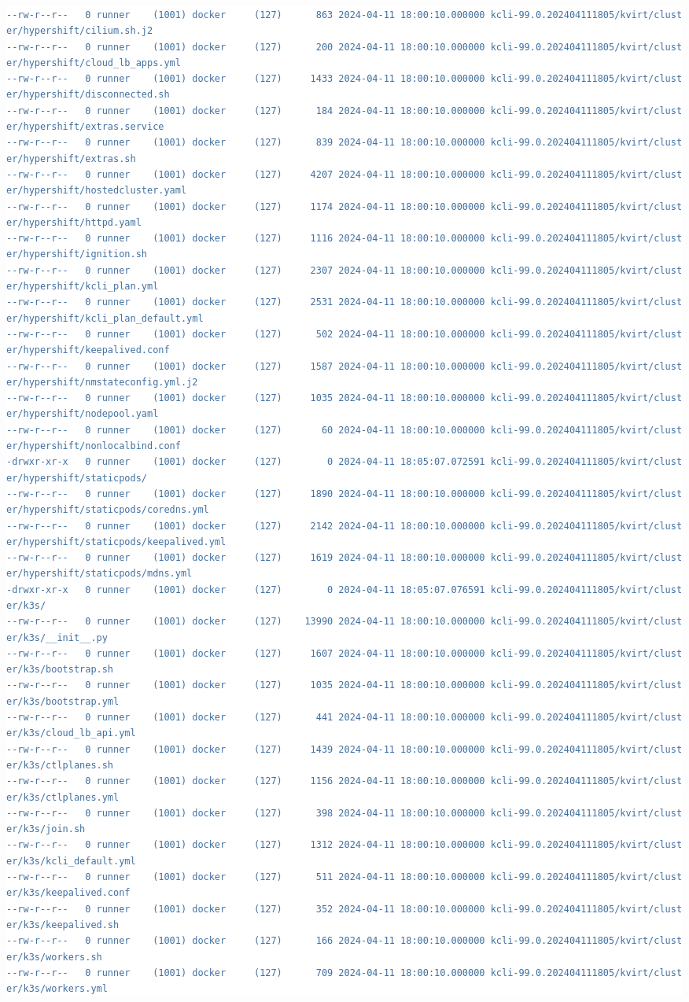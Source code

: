 ```diff
--rw-r--r--   0 runner    (1001) docker     (127)      863 2024-04-11 18:00:10.000000 kcli-99.0.202404111805/kvirt/cluster/hypershift/cilium.sh.j2
--rw-r--r--   0 runner    (1001) docker     (127)      200 2024-04-11 18:00:10.000000 kcli-99.0.202404111805/kvirt/cluster/hypershift/cloud_lb_apps.yml
--rw-r--r--   0 runner    (1001) docker     (127)     1433 2024-04-11 18:00:10.000000 kcli-99.0.202404111805/kvirt/cluster/hypershift/disconnected.sh
--rw-r--r--   0 runner    (1001) docker     (127)      184 2024-04-11 18:00:10.000000 kcli-99.0.202404111805/kvirt/cluster/hypershift/extras.service
--rw-r--r--   0 runner    (1001) docker     (127)      839 2024-04-11 18:00:10.000000 kcli-99.0.202404111805/kvirt/cluster/hypershift/extras.sh
--rw-r--r--   0 runner    (1001) docker     (127)     4207 2024-04-11 18:00:10.000000 kcli-99.0.202404111805/kvirt/cluster/hypershift/hostedcluster.yaml
--rw-r--r--   0 runner    (1001) docker     (127)     1174 2024-04-11 18:00:10.000000 kcli-99.0.202404111805/kvirt/cluster/hypershift/httpd.yaml
--rw-r--r--   0 runner    (1001) docker     (127)     1116 2024-04-11 18:00:10.000000 kcli-99.0.202404111805/kvirt/cluster/hypershift/ignition.sh
--rw-r--r--   0 runner    (1001) docker     (127)     2307 2024-04-11 18:00:10.000000 kcli-99.0.202404111805/kvirt/cluster/hypershift/kcli_plan.yml
--rw-r--r--   0 runner    (1001) docker     (127)     2531 2024-04-11 18:00:10.000000 kcli-99.0.202404111805/kvirt/cluster/hypershift/kcli_plan_default.yml
--rw-r--r--   0 runner    (1001) docker     (127)      502 2024-04-11 18:00:10.000000 kcli-99.0.202404111805/kvirt/cluster/hypershift/keepalived.conf
--rw-r--r--   0 runner    (1001) docker     (127)     1587 2024-04-11 18:00:10.000000 kcli-99.0.202404111805/kvirt/cluster/hypershift/nmstateconfig.yml.j2
--rw-r--r--   0 runner    (1001) docker     (127)     1035 2024-04-11 18:00:10.000000 kcli-99.0.202404111805/kvirt/cluster/hypershift/nodepool.yaml
--rw-r--r--   0 runner    (1001) docker     (127)       60 2024-04-11 18:00:10.000000 kcli-99.0.202404111805/kvirt/cluster/hypershift/nonlocalbind.conf
-drwxr-xr-x   0 runner    (1001) docker     (127)        0 2024-04-11 18:05:07.072591 kcli-99.0.202404111805/kvirt/cluster/hypershift/staticpods/
--rw-r--r--   0 runner    (1001) docker     (127)     1890 2024-04-11 18:00:10.000000 kcli-99.0.202404111805/kvirt/cluster/hypershift/staticpods/coredns.yml
--rw-r--r--   0 runner    (1001) docker     (127)     2142 2024-04-11 18:00:10.000000 kcli-99.0.202404111805/kvirt/cluster/hypershift/staticpods/keepalived.yml
--rw-r--r--   0 runner    (1001) docker     (127)     1619 2024-04-11 18:00:10.000000 kcli-99.0.202404111805/kvirt/cluster/hypershift/staticpods/mdns.yml
-drwxr-xr-x   0 runner    (1001) docker     (127)        0 2024-04-11 18:05:07.076591 kcli-99.0.202404111805/kvirt/cluster/k3s/
--rw-r--r--   0 runner    (1001) docker     (127)    13990 2024-04-11 18:00:10.000000 kcli-99.0.202404111805/kvirt/cluster/k3s/__init__.py
--rw-r--r--   0 runner    (1001) docker     (127)     1607 2024-04-11 18:00:10.000000 kcli-99.0.202404111805/kvirt/cluster/k3s/bootstrap.sh
--rw-r--r--   0 runner    (1001) docker     (127)     1035 2024-04-11 18:00:10.000000 kcli-99.0.202404111805/kvirt/cluster/k3s/bootstrap.yml
--rw-r--r--   0 runner    (1001) docker     (127)      441 2024-04-11 18:00:10.000000 kcli-99.0.202404111805/kvirt/cluster/k3s/cloud_lb_api.yml
--rw-r--r--   0 runner    (1001) docker     (127)     1439 2024-04-11 18:00:10.000000 kcli-99.0.202404111805/kvirt/cluster/k3s/ctlplanes.sh
--rw-r--r--   0 runner    (1001) docker     (127)     1156 2024-04-11 18:00:10.000000 kcli-99.0.202404111805/kvirt/cluster/k3s/ctlplanes.yml
--rw-r--r--   0 runner    (1001) docker     (127)      398 2024-04-11 18:00:10.000000 kcli-99.0.202404111805/kvirt/cluster/k3s/join.sh
--rw-r--r--   0 runner    (1001) docker     (127)     1312 2024-04-11 18:00:10.000000 kcli-99.0.202404111805/kvirt/cluster/k3s/kcli_default.yml
--rw-r--r--   0 runner    (1001) docker     (127)      511 2024-04-11 18:00:10.000000 kcli-99.0.202404111805/kvirt/cluster/k3s/keepalived.conf
--rw-r--r--   0 runner    (1001) docker     (127)      352 2024-04-11 18:00:10.000000 kcli-99.0.202404111805/kvirt/cluster/k3s/keepalived.sh
--rw-r--r--   0 runner    (1001) docker     (127)      166 2024-04-11 18:00:10.000000 kcli-99.0.202404111805/kvirt/cluster/k3s/workers.sh
--rw-r--r--   0 runner    (1001) docker     (127)      709 2024-04-11 18:00:10.000000 kcli-99.0.202404111805/kvirt/cluster/k3s/workers.yml
```